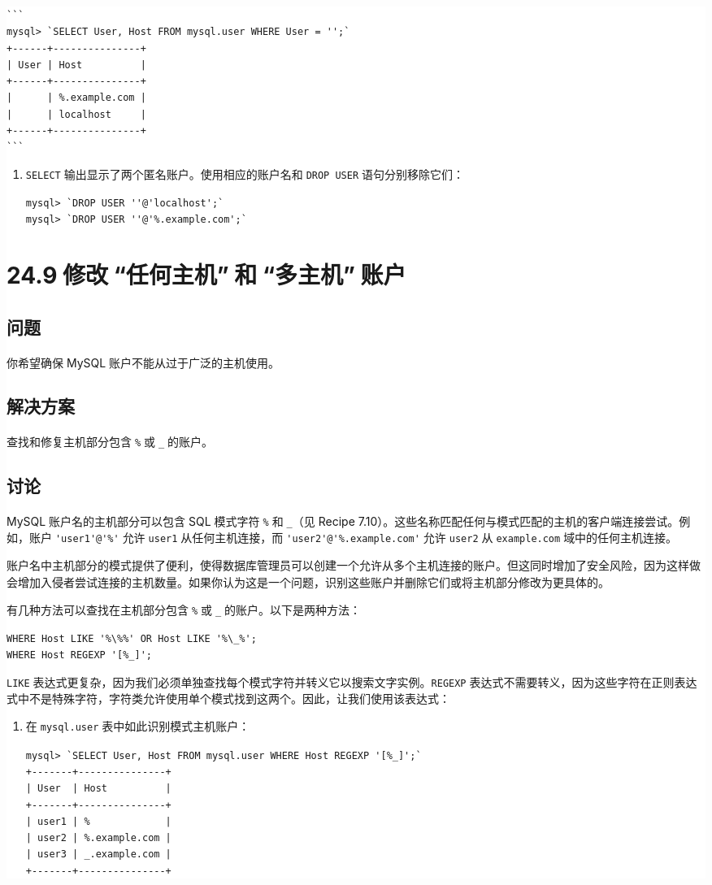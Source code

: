     ```
    mysql> `SELECT User, Host FROM mysql.user WHERE User = '';`
    +------+---------------+
    | User | Host          |
    +------+---------------+
    |      | %.example.com |
    |      | localhost     |
    +------+---------------+
    ```

1.  `SELECT` 输出显示了两个匿名账户。使用相应的账户名和 `DROP USER` 语句分别移除它们：

    ```
    mysql> `DROP USER ''@'localhost';`
    mysql> `DROP USER ''@'%.example.com';`
    ```

# 24.9 修改 <q>任何主机</q> 和 <q>多主机</q> 账户

## 问题

你希望确保 MySQL 账户不能从过于广泛的主机使用。

## 解决方案

查找和修复主机部分包含 `%` 或 `_` 的账户。

## 讨论

MySQL 账户名的主机部分可以包含 SQL 模式字符 `%` 和 `_`（见 Recipe 7.10）。这些名称匹配任何与模式匹配的主机的客户端连接尝试。例如，账户 `'user1'@'%'` 允许 `user1` 从任何主机连接，而 `'user2'@'%.example.com'` 允许 `user2` 从 `example.com` 域中的任何主机连接。

账户名中主机部分的模式提供了便利，使得数据库管理员可以创建一个允许从多个主机连接的账户。但这同时增加了安全风险，因为这样做会增加入侵者尝试连接的主机数量。如果你认为这是一个问题，识别这些账户并删除它们或将主机部分修改为更具体的。

有几种方法可以查找在主机部分包含 `%` 或 `_` 的账户。以下是两种方法：

```
WHERE Host LIKE '%\%%' OR Host LIKE '%\_%';
WHERE Host REGEXP '[%_]';
```

`LIKE` 表达式更复杂，因为我们必须单独查找每个模式字符并转义它以搜索文字实例。`REGEXP` 表达式不需要转义，因为这些字符在正则表达式中不是特殊字符，字符类允许使用单个模式找到这两个。因此，让我们使用该表达式：

1.  在 `mysql.user` 表中如此识别模式主机账户：

    ```
    mysql> `SELECT User, Host FROM mysql.user WHERE Host REGEXP '[%_]';`
    +-------+---------------+
    | User  | Host          |
    +-------+---------------+
    | user1 | %             |
    | user2 | %.example.com |
    | user3 | _.example.com |
    +-------+---------------+
    ```
